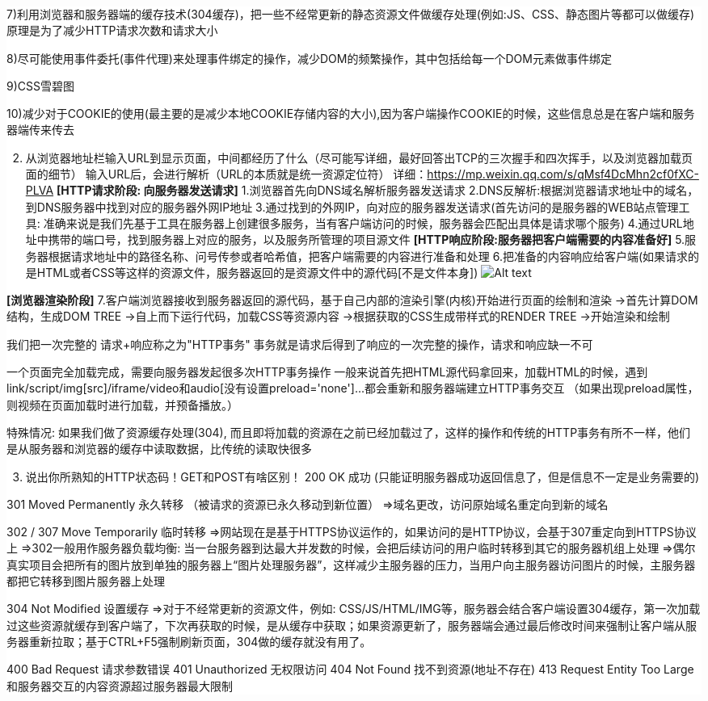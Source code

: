 7)利用浏览器和服务器端的缓存技术(304缓存)，把一些不经常更新的静态资源文件做缓存处理(例如:JS、CSS、静态图片等都可以做缓存)
原理是为了减少HTTP请求次数和请求大小

8)尽可能使用事件委托(事件代理)来处理事件绑定的操作，减少DOM的频繁操作，其中包括给每一个DOM元素做事件绑定

9)CSS雪碧图

10)减少对于COOKIE的使用(最主要的是减少本地COOKIE存储内容的大小),因为客户端操作COOKIE的时候，这些信息总是在客户端和服务器端传来传去


2. 从浏览器地址栏输入URL到显示页面，中间都经历了什么（尽可能写详细，最好回答出TCP的三次握手和四次挥手，以及浏览器加载页面的细节）
输入URL后，会进行解析（URL的本质就是统一资源定位符）
详细：https://mp.weixin.qq.com/s/qMsf4DcMhn2cf0fXC-PLVA
**[HTTP请求阶段: 向服务器发送请求]**
1.浏览器首先向DNS域名解析服务器发送请求
2.DNS反解析:根据浏览器请求地址中的域名，到DNS服务器中找到对应的服务器外网IP地址
3.通过找到的外网IP，向对应的服务器发送请求(首先访问的是服务器的WEB站点管理工具: 准确来说是我们先基于工具在服务器上创建很多服务，当有客户端访问的时候，服务器会匹配出具体是请求哪个服务)
4.通过URL地址中携带的端口号，找到服务器上对应的服务，以及服务所管理的项目源文件
**[HTTP响应阶段:服务器把客户端需要的内容准备好]**
5.服务器根据请求地址中的路径名称、问号传参或者哈希值，把客户端需要的内容进行准备和处理
6.把准备的内容响应给客户端(如果请求的是HTML或者CSS等这样的资源文件，服务器返回的是资源文件中的源代码[不是文件本身])
![Alt text](./1527008039138.png)

**[浏览器渲染阶段]**
7.客户端浏览器接收到服务器返回的源代码，基于自己内部的渲染引擎(内核)开始进行页面的绘制和渲染
->首先计算DOM结构，生成DOM TREE
->自上而下运行代码，加载CSS等资源内容
->根据获取的CSS生成带样式的RENDER TREE
->开始渲染和绘制

我们把一次完整的 请求+响应称之为"HTTP事务"
事务就是请求后得到了响应的一次完整的操作，请求和响应缺一不可

一个页面完全加载完成，需要向服务器发起很多次HTTP事务操作
一般来说首先把HTML源代码拿回来，加载HTML的时候，遇到link/script/img[src]/iframe/video和audio[没有设置preload='none']...都会重新和服务器端建立HTTP事务交互 （如果出现preload属性，则视频在页面加载时进行加载，并预备播放。）

特殊情况: 如果我们做了资源缓存处理(304), 而且即将加载的资源在之前已经加载过了，这样的操作和传统的HTTP事务有所不一样，他们是从服务器和浏览器的缓存中读取数据，比传统的读取快很多





3. 说出你所熟知的HTTP状态码！GET和POST有啥区别！
200 OK 成功 (只能证明服务器成功返回信息了，但是信息不一定是业务需要的)

301 Moved Permanently 永久转移 （被请求的资源已永久移动到新位置）
=>域名更改，访问原始域名重定向到新的域名

302 / 307 Move Temporarily 临时转移
=>网站现在是基于HTTPS协议运作的，如果访问的是HTTP协议，会基于307重定向到HTTPS协议上
=>302一般用作服务器负载均衡: 当一台服务器到达最大并发数的时候，会把后续访问的用户临时转移到其它的服务器机组上处理
=>偶尔真实项目会把所有的图片放到单独的服务器上“图片处理服务器”，这样减少主服务器的压力，当用户向主服务器访问图片的时候，主服务器都把它转移到图片服务器上处理

304 Not Modified 设置缓存
=>对于不经常更新的资源文件，例如: CSS/JS/HTML/IMG等，服务器会结合客户端设置304缓存，第一次加载过这些资源就缓存到客户端了，下次再获取的时候，是从缓存中获取；如果资源更新了，服务器端会通过最后修改时间来强制让客户端从服务器重新拉取；基于CTRL+F5强制刷新页面，304做的缓存就没有用了。

400 Bad Request 请求参数错误
401 Unauthorized 无权限访问
404 Not Found 找不到资源(地址不存在)
413 Request Entity Too Large 和服务器交互的内容资源超过服务器最大限制
